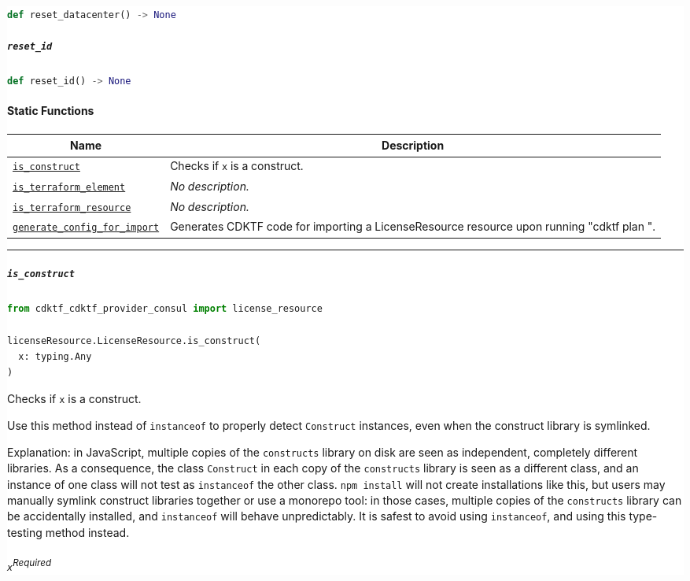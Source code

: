 ```python
def reset_datacenter() -> None
```

##### `reset_id` <a name="reset_id" id="@cdktf/provider-consul.licenseResource.LicenseResource.resetId"></a>

```python
def reset_id() -> None
```

#### Static Functions <a name="Static Functions" id="Static Functions"></a>

| **Name** | **Description** |
| --- | --- |
| <code><a href="#@cdktf/provider-consul.licenseResource.LicenseResource.isConstruct">is_construct</a></code> | Checks if `x` is a construct. |
| <code><a href="#@cdktf/provider-consul.licenseResource.LicenseResource.isTerraformElement">is_terraform_element</a></code> | *No description.* |
| <code><a href="#@cdktf/provider-consul.licenseResource.LicenseResource.isTerraformResource">is_terraform_resource</a></code> | *No description.* |
| <code><a href="#@cdktf/provider-consul.licenseResource.LicenseResource.generateConfigForImport">generate_config_for_import</a></code> | Generates CDKTF code for importing a LicenseResource resource upon running "cdktf plan <stack-name>". |

---

##### `is_construct` <a name="is_construct" id="@cdktf/provider-consul.licenseResource.LicenseResource.isConstruct"></a>

```python
from cdktf_cdktf_provider_consul import license_resource

licenseResource.LicenseResource.is_construct(
  x: typing.Any
)
```

Checks if `x` is a construct.

Use this method instead of `instanceof` to properly detect `Construct`
instances, even when the construct library is symlinked.

Explanation: in JavaScript, multiple copies of the `constructs` library on
disk are seen as independent, completely different libraries. As a
consequence, the class `Construct` in each copy of the `constructs` library
is seen as a different class, and an instance of one class will not test as
`instanceof` the other class. `npm install` will not create installations
like this, but users may manually symlink construct libraries together or
use a monorepo tool: in those cases, multiple copies of the `constructs`
library can be accidentally installed, and `instanceof` will behave
unpredictably. It is safest to avoid using `instanceof`, and using
this type-testing method instead.

###### `x`<sup>Required</sup> <a name="x" id="@cdktf/provider-consul.licenseResource.LicenseResource.isConstruct.parameter.x"></a>
